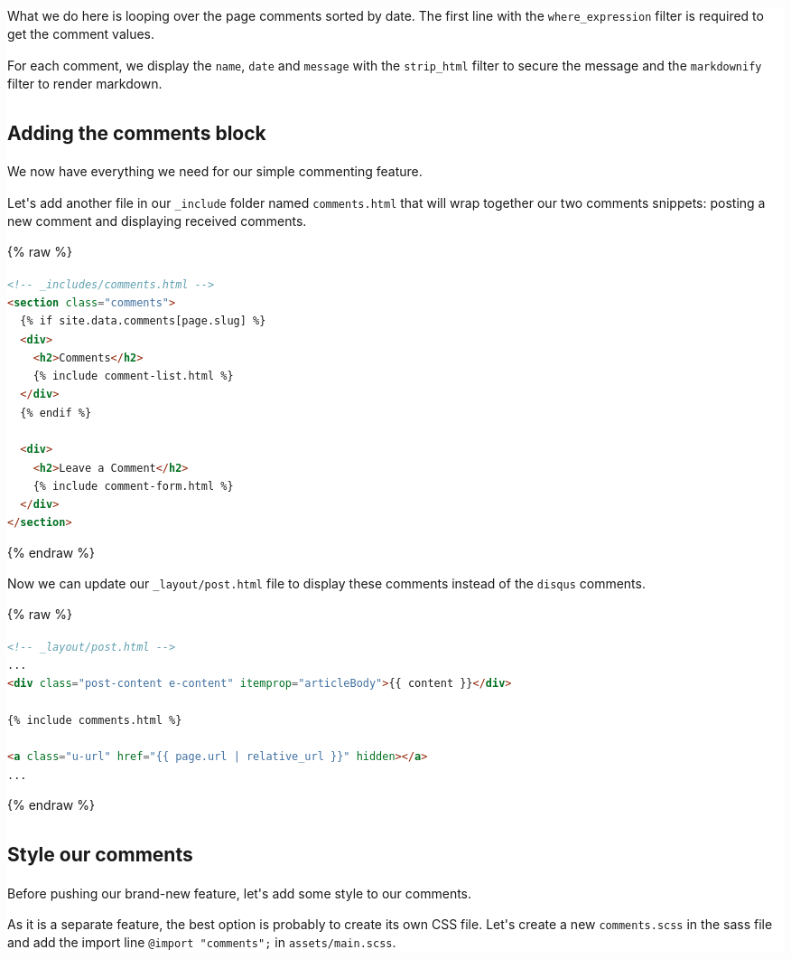 What we do here is looping over the page comments sorted by date. The first line with the `where_expression` filter is required to get the comment values.

For each comment, we display the `name`, `date` and `message` with the `strip_html` filter to secure the message and the `markdownify` filter to render markdown.

## Adding the comments block

We now have everything we need for our simple commenting feature.

Let's add another file in our `_include` folder named `comments.html` that will wrap together our two comments snippets: posting a new comment and displaying received comments.

{% raw %}
```html
<!-- _includes/comments.html -->
<section class="comments">
  {% if site.data.comments[page.slug] %}
  <div>
    <h2>Comments</h2>
    {% include comment-list.html %}
  </div>
  {% endif %}

  <div>
    <h2>Leave a Comment</h2>
    {% include comment-form.html %}
  </div>
</section>
```

{% endraw %}

Now we can update our `_layout/post.html` file to display these comments instead of the `disqus` comments.

{% raw %}

```html
<!-- _layout/post.html -->
...
<div class="post-content e-content" itemprop="articleBody">{{ content }}</div>

{% include comments.html %}

<a class="u-url" href="{{ page.url | relative_url }}" hidden></a>
...
```

{% endraw %}

## Style our comments

Before pushing our brand-new feature, let's add some style to our comments.

As it is a separate feature, the best option is probably to create its own CSS file. Let's create a new `comments.scss` in the sass file and add the import line `@import "comments";` in `assets/main.scss`.
